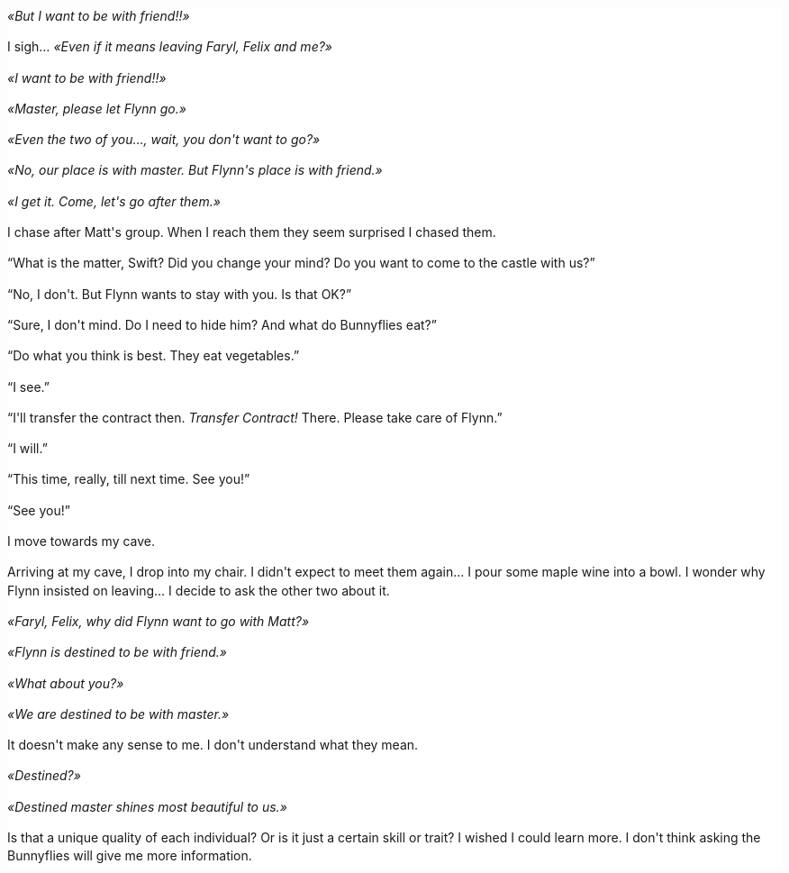 *«But I want to be with friend!!»*

I sigh… *«Even if it means leaving Faryl, Felix and me?»*

*«I want to be with friend!!»*

*«Master, please let Flynn go.»*

*«Even the two of you…, wait, you don't want to go?»*

*«No, our place is with master. But Flynn's place is with friend.»*

*«I get it. Come, let's go after them.»*

I chase after Matt's group.
When I reach them they seem surprised I chased them.

“What is the matter, Swift?
Did you change your mind?
Do you want to come to the castle with us?”

“No, I don't. But Flynn wants to stay with you. Is that OK?”

“Sure, I don't mind. Do I need to hide him? And what do Bunnyflies eat?”

“Do what you think is best. They eat vegetables.”

“I see.”

“I'll transfer the contract then. *Transfer Contract!* There. Please take care of Flynn.”

“I will.”

“This time, really, till next time. See you!”

“See you!”

I move towards my cave.

Arriving at my cave, I drop into my chair.
I didn't expect to meet them again…
I pour some maple wine into a bowl.
I wonder why Flynn insisted on leaving…
I decide to ask the other two about it.

*«Faryl, Felix, why did Flynn want to go with Matt?»*

*«Flynn is destined to be with friend.»*

*«What about you?»*

*«We are destined to be with master.»*

It doesn't make any sense to me. I don't understand what they mean.

*«Destined?»*

*«Destined master shines most beautiful to us.»*

Is that a unique quality of each individual?
Or is it just a certain skill or trait?
I wished I could learn more.
I don't think asking the Bunnyflies will give me more information.
